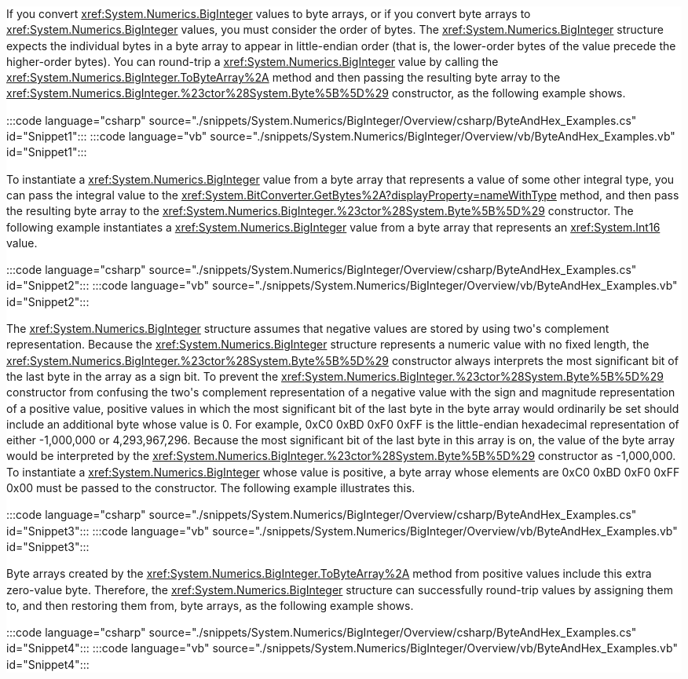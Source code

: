 If you convert <xref:System.Numerics.BigInteger> values to byte arrays, or if you convert byte arrays to <xref:System.Numerics.BigInteger> values, you must consider the order of bytes. The <xref:System.Numerics.BigInteger> structure expects the individual bytes in a byte array to appear in little-endian order (that is, the lower-order bytes of the value precede the higher-order bytes). You can round-trip a <xref:System.Numerics.BigInteger> value by calling the <xref:System.Numerics.BigInteger.ToByteArray%2A> method and then passing the resulting byte array to the <xref:System.Numerics.BigInteger.%23ctor%28System.Byte%5B%5D%29> constructor, as the following example shows.

:::code language="csharp" source="./snippets/System.Numerics/BigInteger/Overview/csharp/ByteAndHex_Examples.cs" id="Snippet1":::
:::code language="vb" source="./snippets/System.Numerics/BigInteger/Overview/vb/ByteAndHex_Examples.vb" id="Snippet1":::

To instantiate a <xref:System.Numerics.BigInteger> value from a byte array that represents a value of some other integral type, you can pass the integral value to the <xref:System.BitConverter.GetBytes%2A?displayProperty=nameWithType> method, and then pass the resulting byte array to the <xref:System.Numerics.BigInteger.%23ctor%28System.Byte%5B%5D%29> constructor. The following example instantiates a <xref:System.Numerics.BigInteger> value from a byte array that represents an <xref:System.Int16> value.

:::code language="csharp" source="./snippets/System.Numerics/BigInteger/Overview/csharp/ByteAndHex_Examples.cs" id="Snippet2":::
:::code language="vb" source="./snippets/System.Numerics/BigInteger/Overview/vb/ByteAndHex_Examples.vb" id="Snippet2":::

The <xref:System.Numerics.BigInteger> structure assumes that negative values are stored by using two's complement representation. Because the <xref:System.Numerics.BigInteger> structure represents a numeric value with no fixed length, the <xref:System.Numerics.BigInteger.%23ctor%28System.Byte%5B%5D%29> constructor always interprets the most significant bit of the last byte in the array as a sign bit. To prevent the <xref:System.Numerics.BigInteger.%23ctor%28System.Byte%5B%5D%29> constructor from confusing the two's complement representation of a negative value with the sign and magnitude representation of a positive value, positive values in which the most significant bit of the last byte in the byte array would ordinarily be set should include an additional byte whose value is 0. For example, 0xC0 0xBD 0xF0 0xFF is the little-endian hexadecimal representation of either -1,000,000 or 4,293,967,296. Because the most significant bit of the last byte in this array is on, the value of the byte array would be interpreted by the <xref:System.Numerics.BigInteger.%23ctor%28System.Byte%5B%5D%29> constructor as -1,000,000. To instantiate a <xref:System.Numerics.BigInteger> whose value is positive, a byte array whose elements are 0xC0 0xBD 0xF0 0xFF 0x00 must be passed to the constructor. The following example illustrates this.

:::code language="csharp" source="./snippets/System.Numerics/BigInteger/Overview/csharp/ByteAndHex_Examples.cs" id="Snippet3":::
:::code language="vb" source="./snippets/System.Numerics/BigInteger/Overview/vb/ByteAndHex_Examples.vb" id="Snippet3":::

Byte arrays created by the <xref:System.Numerics.BigInteger.ToByteArray%2A> method from positive values include this extra zero-value byte. Therefore, the <xref:System.Numerics.BigInteger> structure can successfully round-trip values by assigning them to, and then restoring them from, byte arrays, as the following example shows.

:::code language="csharp" source="./snippets/System.Numerics/BigInteger/Overview/csharp/ByteAndHex_Examples.cs" id="Snippet4":::
:::code language="vb" source="./snippets/System.Numerics/BigInteger/Overview/vb/ByteAndHex_Examples.vb" id="Snippet4":::
